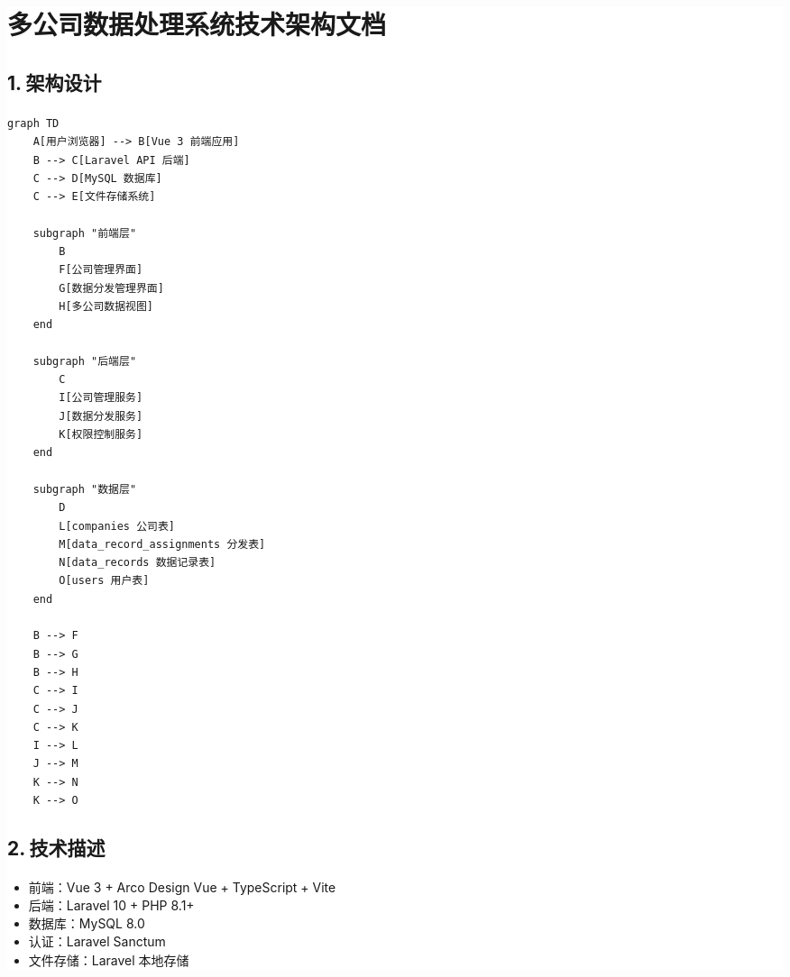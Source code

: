 # 多公司数据处理系统技术架构文档

## 1. 架构设计

```mermaid
graph TD
    A[用户浏览器] --> B[Vue 3 前端应用]
    B --> C[Laravel API 后端]
    C --> D[MySQL 数据库]
    C --> E[文件存储系统]

    subgraph "前端层"
        B
        F[公司管理界面]
        G[数据分发管理界面]
        H[多公司数据视图]
    end

    subgraph "后端层"
        C
        I[公司管理服务]
        J[数据分发服务]
        K[权限控制服务]
    end

    subgraph "数据层"
        D
        L[companies 公司表]
        M[data_record_assignments 分发表]
        N[data_records 数据记录表]
        O[users 用户表]
    end

    B --> F
    B --> G
    B --> H
    C --> I
    C --> J
    C --> K
    I --> L
    J --> M
    K --> N
    K --> O
```

## 2. 技术描述

- 前端：Vue 3 + Arco Design Vue + TypeScript + Vite
- 后端：Laravel 10 + PHP 8.1+
- 数据库：MySQL 8.0
- 认证：Laravel Sanctum
- 文件存储：Laravel 本地存储
